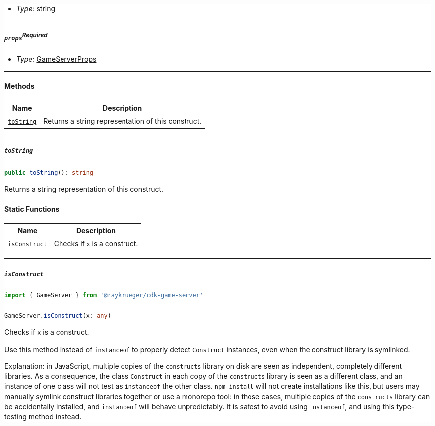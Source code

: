 - *Type:* string

---

##### `props`<sup>Required</sup> <a name="props" id="@raykrueger/cdk-game-server.GameServer.Initializer.parameter.props"></a>

- *Type:* <a href="#@raykrueger/cdk-game-server.GameServerProps">GameServerProps</a>

---

#### Methods <a name="Methods" id="Methods"></a>

| **Name** | **Description** |
| --- | --- |
| <code><a href="#@raykrueger/cdk-game-server.GameServer.toString">toString</a></code> | Returns a string representation of this construct. |

---

##### `toString` <a name="toString" id="@raykrueger/cdk-game-server.GameServer.toString"></a>

```typescript
public toString(): string
```

Returns a string representation of this construct.

#### Static Functions <a name="Static Functions" id="Static Functions"></a>

| **Name** | **Description** |
| --- | --- |
| <code><a href="#@raykrueger/cdk-game-server.GameServer.isConstruct">isConstruct</a></code> | Checks if `x` is a construct. |

---

##### `isConstruct` <a name="isConstruct" id="@raykrueger/cdk-game-server.GameServer.isConstruct"></a>

```typescript
import { GameServer } from '@raykrueger/cdk-game-server'

GameServer.isConstruct(x: any)
```

Checks if `x` is a construct.

Use this method instead of `instanceof` to properly detect `Construct`
instances, even when the construct library is symlinked.

Explanation: in JavaScript, multiple copies of the `constructs` library on
disk are seen as independent, completely different libraries. As a
consequence, the class `Construct` in each copy of the `constructs` library
is seen as a different class, and an instance of one class will not test as
`instanceof` the other class. `npm install` will not create installations
like this, but users may manually symlink construct libraries together or
use a monorepo tool: in those cases, multiple copies of the `constructs`
library can be accidentally installed, and `instanceof` will behave
unpredictably. It is safest to avoid using `instanceof`, and using
this type-testing method instead.
